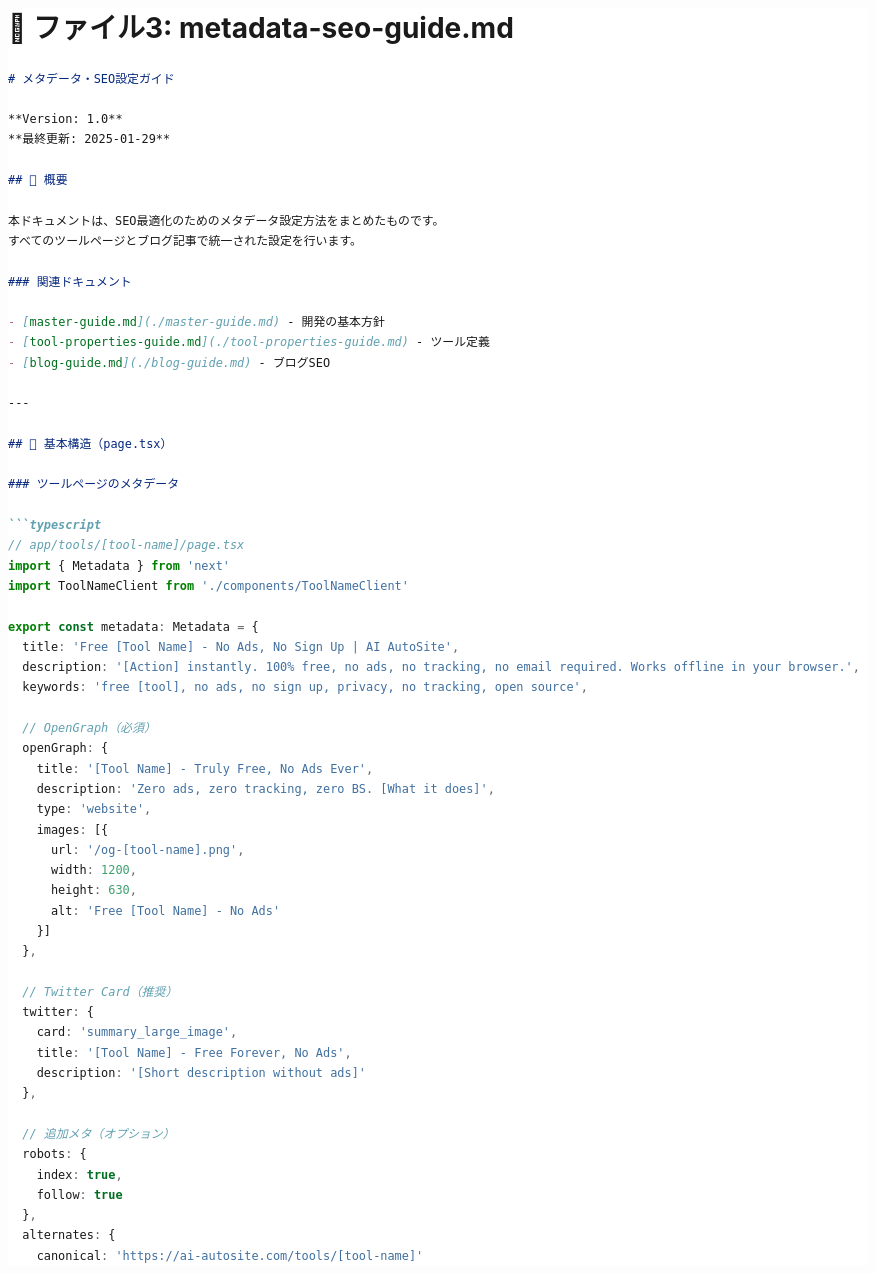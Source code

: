 # 📄 ファイル3: metadata-seo-guide.md

````markdown
# メタデータ・SEO設定ガイド

**Version: 1.0**  
**最終更新: 2025-01-29**

## 📌 概要

本ドキュメントは、SEO最適化のためのメタデータ設定方法をまとめたものです。
すべてのツールページとブログ記事で統一された設定を行います。

### 関連ドキュメント

- [master-guide.md](./master-guide.md) - 開発の基本方針
- [tool-properties-guide.md](./tool-properties-guide.md) - ツール定義
- [blog-guide.md](./blog-guide.md) - ブログSEO

---

## 🔧 基本構造（page.tsx）

### ツールページのメタデータ

```typescript
// app/tools/[tool-name]/page.tsx
import { Metadata } from 'next'
import ToolNameClient from './components/ToolNameClient'

export const metadata: Metadata = {
  title: 'Free [Tool Name] - No Ads, No Sign Up | AI AutoSite',
  description: '[Action] instantly. 100% free, no ads, no tracking, no email required. Works offline in your browser.',
  keywords: 'free [tool], no ads, no sign up, privacy, no tracking, open source',

  // OpenGraph（必須）
  openGraph: {
    title: '[Tool Name] - Truly Free, No Ads Ever',
    description: 'Zero ads, zero tracking, zero BS. [What it does]',
    type: 'website',
    images: [{
      url: '/og-[tool-name].png',
      width: 1200,
      height: 630,
      alt: 'Free [Tool Name] - No Ads'
    }]
  },

  // Twitter Card（推奨）
  twitter: {
    card: 'summary_large_image',
    title: '[Tool Name] - Free Forever, No Ads',
    description: '[Short description without ads]'
  },

  // 追加メタ（オプション）
  robots: {
    index: true,
    follow: true
  },
  alternates: {
    canonical: 'https://ai-autosite.com/tools/[tool-name]'
````